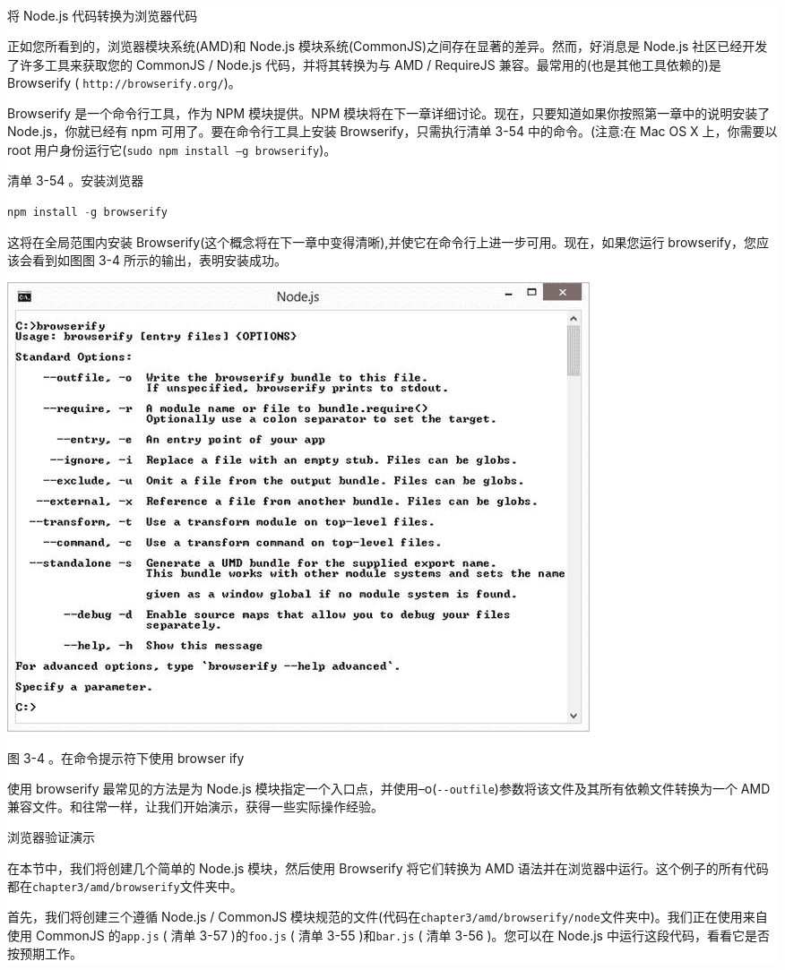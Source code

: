 将 Node.js 代码转换为浏览器代码

正如您所看到的，浏览器模块系统(AMD)和 Node.js 模块系统(CommonJS)之间存在显著的差异。然而，好消息是 Node.js 社区已经开发了许多工具来获取您的 CommonJS / Node.js 代码，并将其转换为与 AMD / RequireJS 兼容。最常用的(也是其他工具依赖的)是 Browserify ( `http://browserify.org/`)。

Browserify 是一个命令行工具，作为 NPM 模块提供。NPM 模块将在下一章详细讨论。现在，只要知道如果你按照第一章中的说明安装了 Node.js，你就已经有 npm 可用了。要在命令行工具上安装 Browserify，只需执行清单 3-54 中的命令。(注意:在 Mac OS X 上，你需要以 root 用户身份运行它(`sudo npm install –g browserify`)。

清单 3-54 。安装浏览器

```js
npm install -g browserify

```

这将在全局范围内安装 Browserify(这个概念将在下一章中变得清晰),并使它在命令行上进一步可用。现在，如果您运行 browserify，您应该会看到如图图 3-4 所示的输出，表明安装成功。

![9781484201886_Fig03-04.jpg](img/9781484201886_Fig03-04.jpg)

图 3-4 。在命令提示符下使用 browser ify

使用 browserify 最常见的方法是为 Node.js 模块指定一个入口点，并使用–o(`--outfile`)参数将该文件及其所有依赖文件转换为一个 AMD 兼容文件。和往常一样，让我们开始演示，获得一些实际操作经验。

浏览器验证演示

在本节中，我们将创建几个简单的 Node.js 模块，然后使用 Browserify 将它们转换为 AMD 语法并在浏览器中运行。这个例子的所有代码都在`chapter3/amd/browserify`文件夹中。

首先，我们将创建三个遵循 Node.js / CommonJS 模块规范的文件(代码在`chapter3/amd/browserify/node`文件夹中)。我们正在使用来自使用 CommonJS 的`app.js` ( 清单 3-57 )的`foo.js` ( 清单 3-55 )和`bar.js` ( 清单 3-56 )。您可以在 Node.js 中运行这段代码，看看它是否按预期工作。
